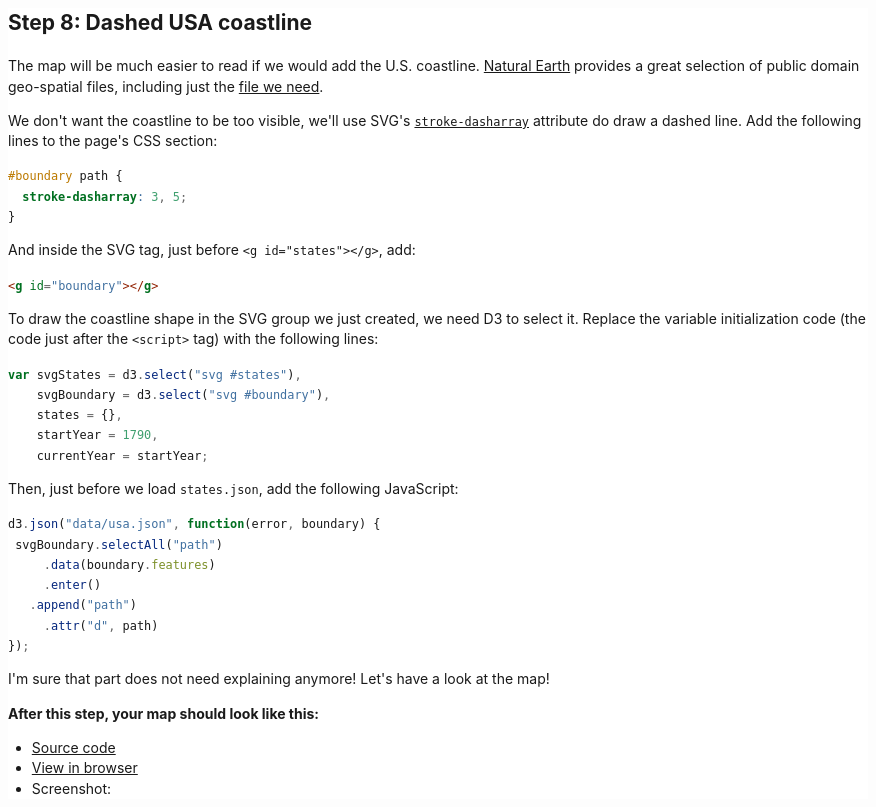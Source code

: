 ## Step 8: Dashed USA coastline

The map will be much easier to read if we would add the U.S. coastline. [Natural Earth](http://www.naturalearthdata.com/) provides a great selection of public domain geo-spatial files, including just the [file we need](data/usa.json).

We don't want the coastline to be too visible, we'll use SVG's [`stroke-dasharray`](https://developer.mozilla.org/en-US/docs/Web/SVG/Attribute/stroke-dasharray) attribute do draw a dashed line. Add the following lines to the page's CSS section:

```css
#boundary path {
  stroke-dasharray: 3, 5;
}
```

And inside the SVG tag, just before `<g id="states"></g>`, add:

```html
<g id="boundary"></g>
```

To draw the coastline shape in the SVG group we just created, we need D3 to select it. Replace the variable initialization code (the code just after the `<script>` tag) with the following lines:

```js
var svgStates = d3.select("svg #states"),
    svgBoundary = d3.select("svg #boundary"),
    states = {},
    startYear = 1790,
    currentYear = startYear;
```

Then, just before we load `states.json`, add the following JavaScript:

```js
d3.json("data/usa.json", function(error, boundary) {
 svgBoundary.selectAll("path")
     .data(boundary.features)
     .enter()
   .append("path")
     .attr("d", path)
});
```

I'm sure that part does not need explaining anymore! Let's have a look at the map!

__After this step, your map should look like this:__

- [Source code](tutorial/8/index.html)
- [View in browser](http://maptime-ams.github.io/animated-borders-d3js/tutorial/8)
- Screenshot:
